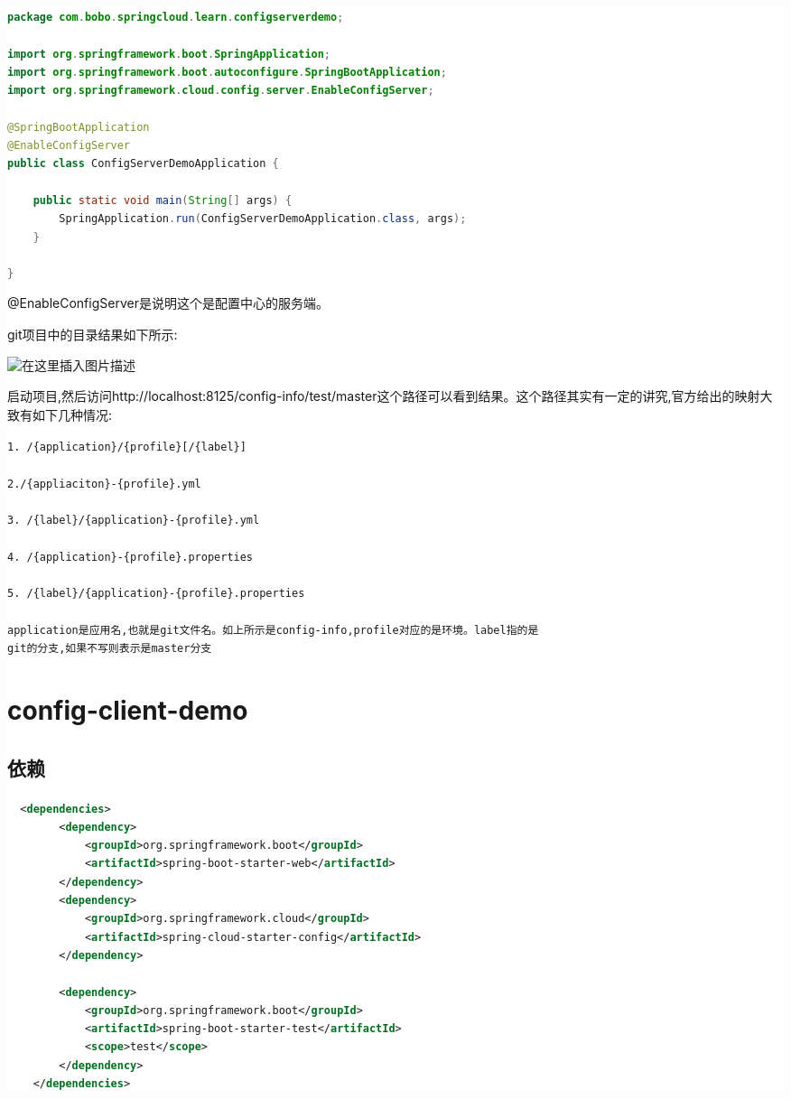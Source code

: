 ```java
package com.bobo.springcloud.learn.configserverdemo;

import org.springframework.boot.SpringApplication;
import org.springframework.boot.autoconfigure.SpringBootApplication;
import org.springframework.cloud.config.server.EnableConfigServer;

@SpringBootApplication
@EnableConfigServer
public class ConfigServerDemoApplication {

    public static void main(String[] args) {
        SpringApplication.run(ConfigServerDemoApplication.class, args);
    }

}


```

@EnableConfigServer是说明这个是配置中心的服务端。

git项目中的目录结果如下所示:


![在这里插入图片描述](https://github.com/wuxiaobo000111/pictures/blob/master/2019-05-10/82.jpg?raw=true)


启动项目,然后访问http://localhost:8125/config-info/test/master这个路径可以看到结果。这个路径其实有一定的讲究,官方给出的映射大致有如下几种情况:

```text
1. /{application}/{profile}[/{label}]

2./{appliaciton}-{profile}.yml

3. /{label}/{application}-{profile}.yml

4. /{application}-{profile}.properties

5. /{label}/{application}-{profile}.properties

application是应用名,也就是git文件名。如上所示是config-info,profile对应的是环境。label指的是
git的分支,如果不写则表示是master分支
```

# config-client-demo

## 依赖

```xml
  <dependencies>
        <dependency>
            <groupId>org.springframework.boot</groupId>
            <artifactId>spring-boot-starter-web</artifactId>
        </dependency>
        <dependency>
            <groupId>org.springframework.cloud</groupId>
            <artifactId>spring-cloud-starter-config</artifactId>
        </dependency>

        <dependency>
            <groupId>org.springframework.boot</groupId>
            <artifactId>spring-boot-starter-test</artifactId>
            <scope>test</scope>
        </dependency>
    </dependencies>
```